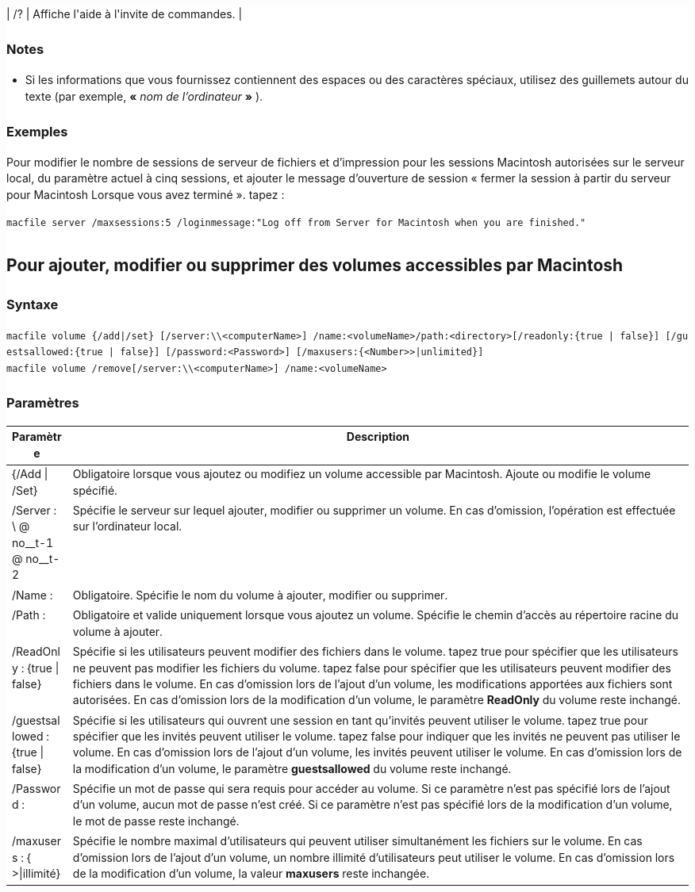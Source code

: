 |                   /?                   |                                                                                                                                                               Affiche l'aide à l'invite de commandes.                                                                                                                                                               |

### <a name="remarks"></a>Notes
- Si les informations que vous fournissez contiennent des espaces ou des caractères spéciaux, utilisez des guillemets autour du texte (par exemple, **«** <em>nom de l’ordinateur</em> **»** ).

### <a name="examples"></a>Exemples
Pour modifier le nombre de sessions de serveur de fichiers et d’impression pour les sessions Macintosh autorisées sur le serveur local, du paramètre actuel à cinq sessions, et ajouter le message d’ouverture de session « fermer la session à partir du serveur pour Macintosh Lorsque vous avez terminé ». tapez :
```
macfile server /maxsessions:5 /loginmessage:"Log off from Server for Macintosh when you are finished."
```

## <a name="BKMK_addvol"></a>Pour ajouter, modifier ou supprimer des volumes accessibles par Macintosh
### <a name="syntax"></a>Syntaxe
```
macfile volume {/add|/set} [/server:\\<computerName>] /name:<volumeName>/path:<directory>[/readonly:{true | false}] [/guestsallowed:{true | false}] [/password:<Password>] [/maxusers:{<Number>>|unlimited}]
macfile volume /remove[/server:\\<computerName>] /name:<volumeName>
```

### <a name="parameters"></a>Paramètres

|              Paramètre               |                                                                                                                                                                       Description                                                                                                                                                                        |
|--------------------------------------|----------------------------------------------------------------------------------------------------------------------------------------------------------------------------------------------------------------------------------------------------------------------------------------------------------------------------------------------------------|
|          {/Add &#124; /Set}          |                                                                                                                      Obligatoire lorsque vous ajoutez ou modifiez un volume accessible par Macintosh. Ajoute ou modifie le volume spécifié.                                                                                                                       |
|      /Server : \\ @ no__t-1 @ no__t-2      |                                                                                                             Spécifie le serveur sur lequel ajouter, modifier ou supprimer un volume. En cas d’omission, l’opération est effectuée sur l’ordinateur local.                                                                                                              |
|          /Name : <volumeName>          |                                                                                                                                          Obligatoire. Spécifie le nom du volume à ajouter, modifier ou supprimer.                                                                                                                                           |
|          /Path : <directory>           |                                                                                                                Obligatoire et valide uniquement lorsque vous ajoutez un volume. Spécifie le chemin d’accès au répertoire racine du volume à ajouter.                                                                                                                 |
|    /ReadOnly : {true &#124; false}     | Spécifie si les utilisateurs peuvent modifier des fichiers dans le volume. tapez true pour spécifier que les utilisateurs ne peuvent pas modifier les fichiers du volume. tapez false pour spécifier que les utilisateurs peuvent modifier des fichiers dans le volume. En cas d’omission lors de l’ajout d’un volume, les modifications apportées aux fichiers sont autorisées. En cas d’omission lors de la modification d’un volume, le paramètre **ReadOnly** du volume reste inchangé. |
|  /guestsallowed : {true &#124; false}  |      Spécifie si les utilisateurs qui ouvrent une session en tant qu’invités peuvent utiliser le volume. tapez true pour spécifier que les invités peuvent utiliser le volume. tapez false pour indiquer que les invités ne peuvent pas utiliser le volume. En cas d’omission lors de l’ajout d’un volume, les invités peuvent utiliser le volume. En cas d’omission lors de la modification d’un volume, le paramètre **guestsallowed** du volume reste inchangé.       |
|         /Password : <Password>         |                                                                               Spécifie un mot de passe qui sera requis pour accéder au volume. Si ce paramètre n’est pas spécifié lors de l’ajout d’un volume, aucun mot de passe n’est créé. Si ce paramètre n’est pas spécifié lors de la modification d’un volume, le mot de passe reste inchangé.                                                                               |
| /maxusers : {<Number> >&#124;illimité} |                                                 Spécifie le nombre maximal d’utilisateurs qui peuvent utiliser simultanément les fichiers sur le volume. En cas d’omission lors de l’ajout d’un volume, un nombre illimité d’utilisateurs peut utiliser le volume. En cas d’omission lors de la modification d’un volume, la valeur **maxusers** reste inchangée.                                                 |